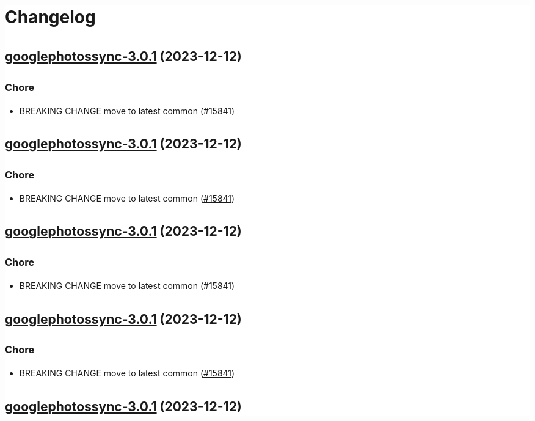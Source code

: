 # Changelog



## [googlephotossync-3.0.1](https://github.com/truecharts/charts/compare/googlephotossync-2.0.18...googlephotossync-3.0.1) (2023-12-12)

### Chore

- BREAKING CHANGE move to latest common ([#15841](https://github.com/truecharts/charts/issues/15841))
  
  


## [googlephotossync-3.0.1](https://github.com/truecharts/charts/compare/googlephotossync-2.0.18...googlephotossync-3.0.1) (2023-12-12)

### Chore

- BREAKING CHANGE move to latest common ([#15841](https://github.com/truecharts/charts/issues/15841))
  
  


## [googlephotossync-3.0.1](https://github.com/truecharts/charts/compare/googlephotossync-2.0.18...googlephotossync-3.0.1) (2023-12-12)

### Chore

- BREAKING CHANGE move to latest common ([#15841](https://github.com/truecharts/charts/issues/15841))
  
  


## [googlephotossync-3.0.1](https://github.com/truecharts/charts/compare/googlephotossync-2.0.18...googlephotossync-3.0.1) (2023-12-12)

### Chore

- BREAKING CHANGE move to latest common ([#15841](https://github.com/truecharts/charts/issues/15841))
  
  


## [googlephotossync-3.0.1](https://github.com/truecharts/charts/compare/googlephotossync-2.0.18...googlephotossync-3.0.1) (2023-12-12)
